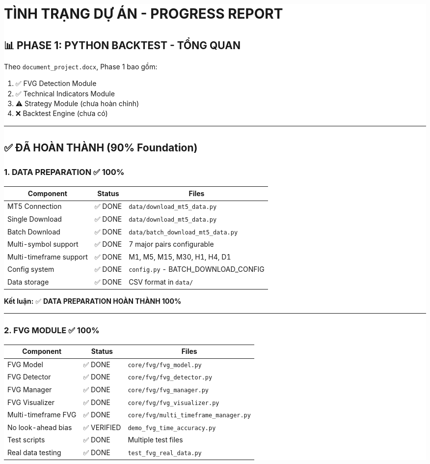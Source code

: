 # TÌNH TRẠNG DỰ ÁN - PROGRESS REPORT

## 📊 PHASE 1: PYTHON BACKTEST - TỔNG QUAN

Theo `document_project.docx`, Phase 1 bao gồm:
1. ✅ FVG Detection Module
2. ✅ Technical Indicators Module
3. ⚠️ Strategy Module (chưa hoàn chỉnh)
4. ❌ Backtest Engine (chưa có)

---

## ✅ ĐÃ HOÀN THÀNH (90% Foundation)

### **1. DATA PREPARATION** ✅ 100%

| Component | Status | Files |
|-----------|--------|-------|
| MT5 Connection | ✅ DONE | `data/download_mt5_data.py` |
| Single Download | ✅ DONE | `data/download_mt5_data.py` |
| Batch Download | ✅ DONE | `data/batch_download_mt5_data.py` |
| Multi-symbol support | ✅ DONE | 7 major pairs configurable |
| Multi-timeframe support | ✅ DONE | M1, M5, M15, M30, H1, H4, D1 |
| Config system | ✅ DONE | `config.py` - BATCH_DOWNLOAD_CONFIG |
| Data storage | ✅ DONE | CSV format in `data/` |

**Kết luận:** ✅ **DATA PREPARATION HOÀN THÀNH 100%**

---

### **2. FVG MODULE** ✅ 100%

| Component | Status | Files |
|-----------|--------|-------|
| FVG Model | ✅ DONE | `core/fvg/fvg_model.py` |
| FVG Detector | ✅ DONE | `core/fvg/fvg_detector.py` |
| FVG Manager | ✅ DONE | `core/fvg/fvg_manager.py` |
| FVG Visualizer | ✅ DONE | `core/fvg/fvg_visualizer.py` |
| Multi-timeframe FVG | ✅ DONE | `core/fvg/multi_timeframe_manager.py` |
| No look-ahead bias | ✅ VERIFIED | `demo_fvg_time_accuracy.py` |
| Test scripts | ✅ DONE | Multiple test files |
| Real data testing | ✅ DONE | `test_fvg_real_data.py` |
